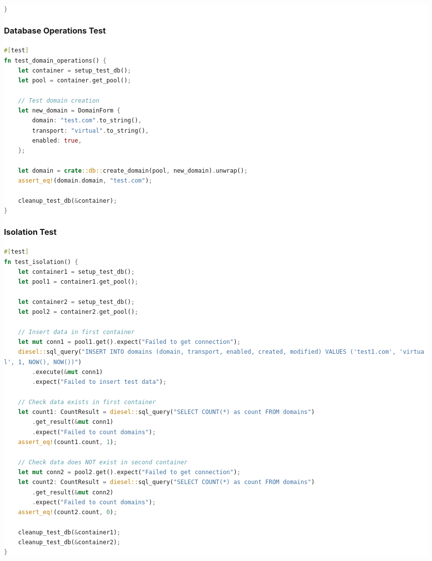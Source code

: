 ```rust
}
```

### Database Operations Test

```rust
#[test]
fn test_domain_operations() {
    let container = setup_test_db();
    let pool = container.get_pool();
    
    // Test domain creation
    let new_domain = DomainForm {
        domain: "test.com".to_string(),
        transport: "virtual".to_string(),
        enabled: true,
    };
    
    let domain = crate::db::create_domain(pool, new_domain).unwrap();
    assert_eq!(domain.domain, "test.com");
    
    cleanup_test_db(&container);
}
```

### Isolation Test

```rust
#[test]
fn test_isolation() {
    let container1 = setup_test_db();
    let pool1 = container1.get_pool();
    
    let container2 = setup_test_db();
    let pool2 = container2.get_pool();
    
    // Insert data in first container
    let mut conn1 = pool1.get().expect("Failed to get connection");
    diesel::sql_query("INSERT INTO domains (domain, transport, enabled, created, modified) VALUES ('test1.com', 'virtual', 1, NOW(), NOW())")
        .execute(&mut conn1)
        .expect("Failed to insert test data");
    
    // Check data exists in first container
    let count1: CountResult = diesel::sql_query("SELECT COUNT(*) as count FROM domains")
        .get_result(&mut conn1)
        .expect("Failed to count domains");
    assert_eq!(count1.count, 1);
    
    // Check data does NOT exist in second container
    let mut conn2 = pool2.get().expect("Failed to get connection");
    let count2: CountResult = diesel::sql_query("SELECT COUNT(*) as count FROM domains")
        .get_result(&mut conn2)
        .expect("Failed to count domains");
    assert_eq!(count2.count, 0);
    
    cleanup_test_db(&container1);
    cleanup_test_db(&container2);
}
```
